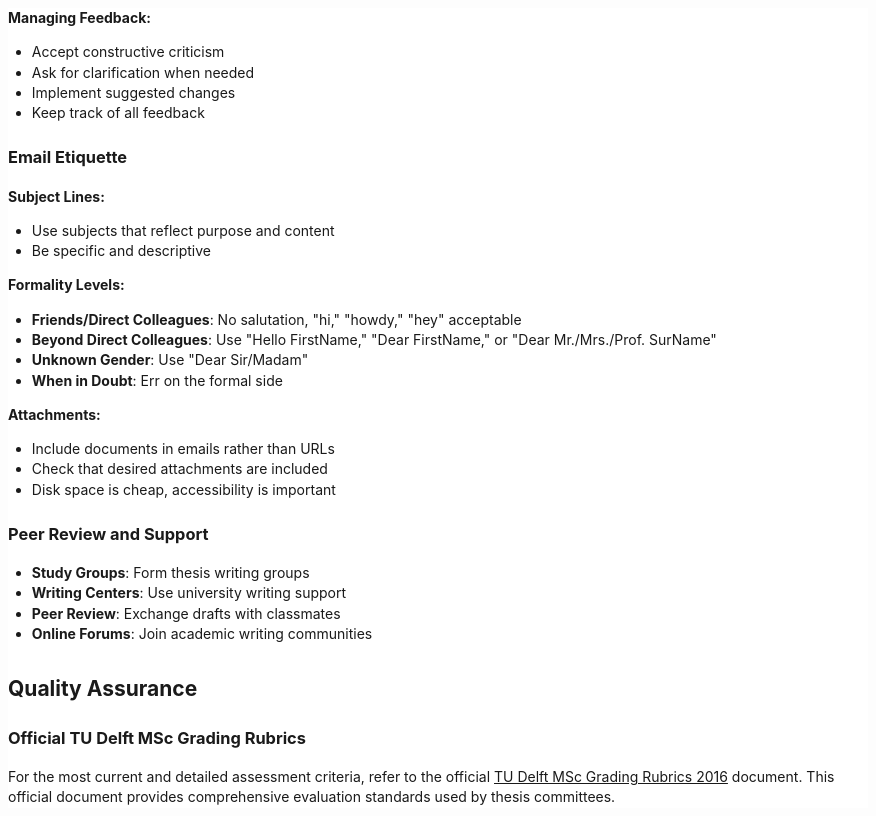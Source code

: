 **Managing Feedback:**
- Accept constructive criticism
- Ask for clarification when needed
- Implement suggested changes
- Keep track of all feedback

### **Email Etiquette**

**Subject Lines:**
- Use subjects that reflect purpose and content
- Be specific and descriptive

**Formality Levels:**
- **Friends/Direct Colleagues**: No salutation, "hi," "howdy," "hey" acceptable
- **Beyond Direct Colleagues**: Use "Hello FirstName," "Dear FirstName," or "Dear Mr./Mrs./Prof. SurName"
- **Unknown Gender**: Use "Dear Sir/Madam"
- **When in Doubt**: Err on the formal side

**Attachments:**
- Include documents in emails rather than URLs
- Check that desired attachments are included
- Disk space is cheap, accessibility is important

### **Peer Review and Support**

- **Study Groups**: Form thesis writing groups
- **Writing Centers**: Use university writing support
- **Peer Review**: Exchange drafts with classmates
- **Online Forums**: Join academic writing communities

## Quality Assurance

### **Official TU Delft MSc Grading Rubrics**

For the most current and detailed assessment criteria, refer to the official [TU Delft MSc Grading Rubrics 2016](TUDelft-ThesisGuide-MScGradingRubrics2016.pdf) document. This official document provides comprehensive evaluation standards used by thesis committees.
